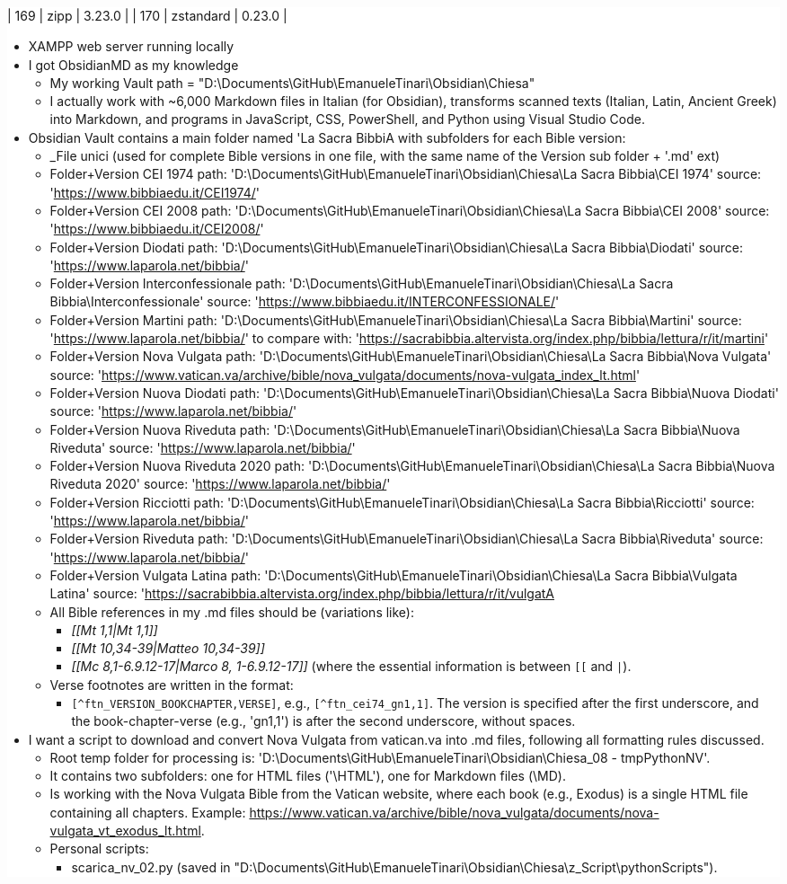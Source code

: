 | 169 | zipp | 3.23.0 |
| 170 | zstandard | 0.23.0 |


- XAMPP web server running locally
- I got ObsidianMD as my knowledge 
	- My working Vault path = "D:\Documents\GitHub\EmanueleTinari\Obsidian\Chiesa\"
	- I actually work with ~6,000 Markdown files in Italian (for Obsidian), transforms scanned texts (Italian, Latin, Ancient Greek) into Markdown, and programs in JavaScript, CSS, PowerShell, and Python using Visual Studio Code.
- Obsidian Vault contains a main folder named 'La Sacra BibbiA with subfolders for each Bible version:
	- _File unici (used for complete Bible versions in one file, with the same name of the Version sub folder + '.md' ext)
	- Folder+Version CEI 1974	path: 'D:\Documents\GitHub\EmanueleTinari\Obsidian\Chiesa\La Sacra Bibbia\CEI 1974\'	source: 'https://www.bibbiaedu.it/CEI1974/'
	- Folder+Version CEI 2008	path: 'D:\Documents\GitHub\EmanueleTinari\Obsidian\Chiesa\La Sacra Bibbia\CEI 2008\'	source: 'https://www.bibbiaedu.it/CEI2008/'
	- Folder+Version Diodati	path: 'D:\Documents\GitHub\EmanueleTinari\Obsidian\Chiesa\La Sacra Bibbia\Diodati\'	source: 'https://www.laparola.net/bibbia/'
	- Folder+Version Interconfessionale	path: 'D:\Documents\GitHub\EmanueleTinari\Obsidian\Chiesa\La Sacra Bibbia\Interconfessionale\'	source: 'https://www.bibbiaedu.it/INTERCONFESSIONALE/'
	- Folder+Version Martini	path: 'D:\Documents\GitHub\EmanueleTinari\Obsidian\Chiesa\La Sacra Bibbia\Martini\'	source: 'https://www.laparola.net/bibbia/' to compare with: 'https://sacrabibbia.altervista.org/index.php/bibbia/lettura/r/it/martini'
	- Folder+Version Nova Vulgata	path: 'D:\Documents\GitHub\EmanueleTinari\Obsidian\Chiesa\La Sacra Bibbia\Nova Vulgata\'	source: 'https://www.vatican.va/archive/bible/nova_vulgata/documents/nova-vulgata_index_lt.html'
	- Folder+Version Nuova Diodati	path: 'D:\Documents\GitHub\EmanueleTinari\Obsidian\Chiesa\La Sacra Bibbia\Nuova Diodati\'	source: 'https://www.laparola.net/bibbia/'
	- Folder+Version Nuova Riveduta	path: 'D:\Documents\GitHub\EmanueleTinari\Obsidian\Chiesa\La Sacra Bibbia\Nuova Riveduta\'	source: 'https://www.laparola.net/bibbia/'
	- Folder+Version Nuova Riveduta 2020	path: 'D:\Documents\GitHub\EmanueleTinari\Obsidian\Chiesa\La Sacra Bibbia\Nuova Riveduta 2020\'	source: 'https://www.laparola.net/bibbia/'
	- Folder+Version Ricciotti	path: 'D:\Documents\GitHub\EmanueleTinari\Obsidian\Chiesa\La Sacra Bibbia\Ricciotti\'	source: 'https://www.laparola.net/bibbia/'
	- Folder+Version Riveduta	path: 'D:\Documents\GitHub\EmanueleTinari\Obsidian\Chiesa\La Sacra Bibbia\Riveduta\'	source: 'https://www.laparola.net/bibbia/'
	- Folder+Version Vulgata Latina	path: 'D:\Documents\GitHub\EmanueleTinari\Obsidian\Chiesa\La Sacra Bibbia\Vulgata Latina\'	source: 'https://sacrabibbia.altervista.org/index.php/bibbia/lettura/r/it/vulgatA
	- All Bible references in my .md files should be (variations like):
		- *<span class="BibleRef">[[Mt 1,1|Mt 1,1]]</span>*
		- *<span class="BibleRef">[[Mt 10,34-39|Matteo 10,34-39]]</span>*
		- *<span class="BibleRef">[[Mc 8,1-6.9.12-17|Marco 8, 1-6.9.12-17]]</span>*
		(where the essential information is between `[[` and `|`).
	- Verse footnotes are written in the format:
		- `[^ftn_VERSION_BOOKCHAPTER,VERSE]`, e.g., `[^ftn_cei74_gn1,1]`.
		The version is specified after the first underscore, and the book-chapter-verse (e.g., 'gn1,1') is after the second underscore, without spaces.
- I want a script to download and convert Nova Vulgata from vatican.va into .md files, following all formatting rules discussed.
	- Root temp folder for processing is: 'D:\Documents\GitHub\EmanueleTinari\Obsidian\Chiesa\_08 - tmpPythonNV'.
	- It contains two subfolders: one for HTML files ('\HTML'), one for Markdown files (\MD).
	- Is working with the Nova Vulgata Bible from the Vatican website, where each book (e.g., Exodus) is a single HTML file containing all chapters. Example: https://www.vatican.va/archive/bible/nova_vulgata/documents/nova-vulgata_vt_exodus_lt.html.
	- Personal scripts:
		- scarica_nv_02.py (saved in "D:\Documents\GitHub\EmanueleTinari\Obsidian\Chiesa\z_Script\pythonScripts\").